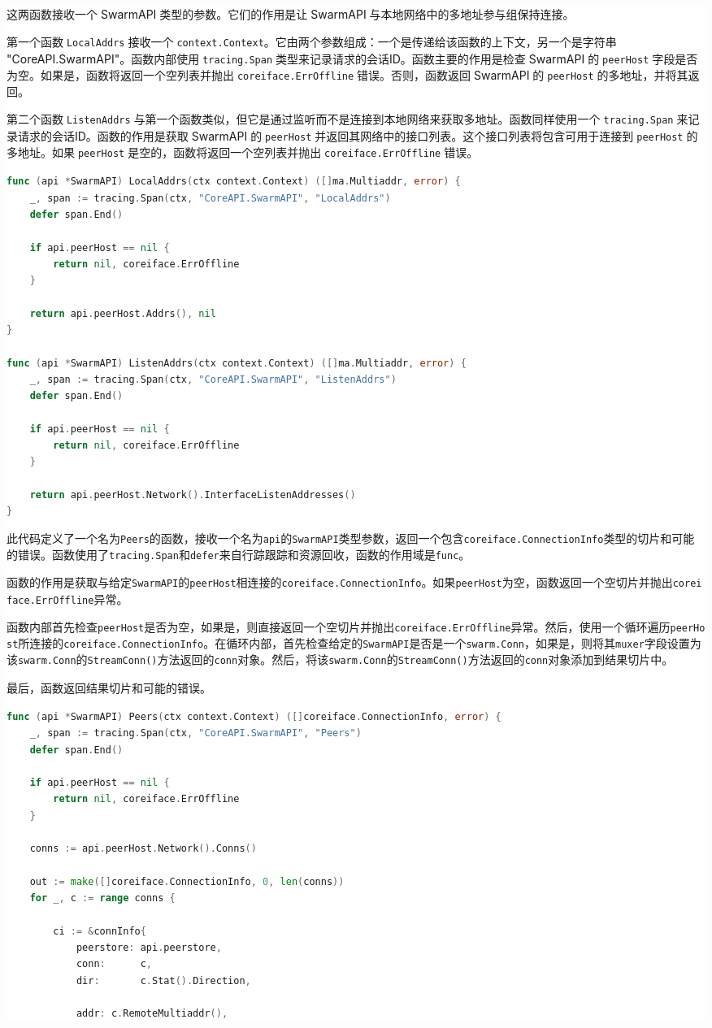 这两函数接收一个 SwarmAPI 类型的参数。它们的作用是让 SwarmAPI 与本地网络中的多地址参与组保持连接。

第一个函数 `LocalAddrs` 接收一个 `context.Context`。它由两个参数组成：一个是传递给该函数的上下文，另一个是字符串 "CoreAPI.SwarmAPI"。函数内部使用 `tracing.Span` 类型来记录请求的会话ID。函数主要的作用是检查 SwarmAPI 的 `peerHost` 字段是否为空。如果是，函数将返回一个空列表并抛出 `coreiface.ErrOffline` 错误。否则，函数返回 SwarmAPI 的 `peerHost` 的多地址，并将其返回。

第二个函数 `ListenAddrs` 与第一个函数类似，但它是通过监听而不是连接到本地网络来获取多地址。函数同样使用一个 `tracing.Span` 来记录请求的会话ID。函数的作用是获取 SwarmAPI 的 `peerHost` 并返回其网络中的接口列表。这个接口列表将包含可用于连接到 `peerHost` 的多地址。如果 `peerHost` 是空的，函数将返回一个空列表并抛出 `coreiface.ErrOffline` 错误。


```go
func (api *SwarmAPI) LocalAddrs(ctx context.Context) ([]ma.Multiaddr, error) {
	_, span := tracing.Span(ctx, "CoreAPI.SwarmAPI", "LocalAddrs")
	defer span.End()

	if api.peerHost == nil {
		return nil, coreiface.ErrOffline
	}

	return api.peerHost.Addrs(), nil
}

func (api *SwarmAPI) ListenAddrs(ctx context.Context) ([]ma.Multiaddr, error) {
	_, span := tracing.Span(ctx, "CoreAPI.SwarmAPI", "ListenAddrs")
	defer span.End()

	if api.peerHost == nil {
		return nil, coreiface.ErrOffline
	}

	return api.peerHost.Network().InterfaceListenAddresses()
}

```

此代码定义了一个名为`Peers`的函数，接收一个名为`api`的`SwarmAPI`类型参数，返回一个包含`coreiface.ConnectionInfo`类型的切片和可能的错误。函数使用了`tracing.Span`和`defer`来自行踪跟踪和资源回收，函数的作用域是`func`。

函数的作用是获取与给定`SwarmAPI`的`peerHost`相连接的`coreiface.ConnectionInfo`。如果`peerHost`为空，函数返回一个空切片并抛出`coreiface.ErrOffline`异常。

函数内部首先检查`peerHost`是否为空，如果是，则直接返回一个空切片并抛出`coreiface.ErrOffline`异常。然后，使用一个循环遍历`peerHost`所连接的`coreiface.ConnectionInfo`。在循环内部，首先检查给定的`SwarmAPI`是否是一个`swarm.Conn`，如果是，则将其`muxer`字段设置为该`swarm.Conn`的`StreamConn()`方法返回的`conn`对象。然后，将该`swarm.Conn`的`StreamConn()`方法返回的`conn`对象添加到结果切片中。

最后，函数返回结果切片和可能的错误。


```go
func (api *SwarmAPI) Peers(ctx context.Context) ([]coreiface.ConnectionInfo, error) {
	_, span := tracing.Span(ctx, "CoreAPI.SwarmAPI", "Peers")
	defer span.End()

	if api.peerHost == nil {
		return nil, coreiface.ErrOffline
	}

	conns := api.peerHost.Network().Conns()

	out := make([]coreiface.ConnectionInfo, 0, len(conns))
	for _, c := range conns {

		ci := &connInfo{
			peerstore: api.peerstore,
			conn:      c,
			dir:       c.Stat().Direction,

			addr: c.RemoteMultiaddr(),
```